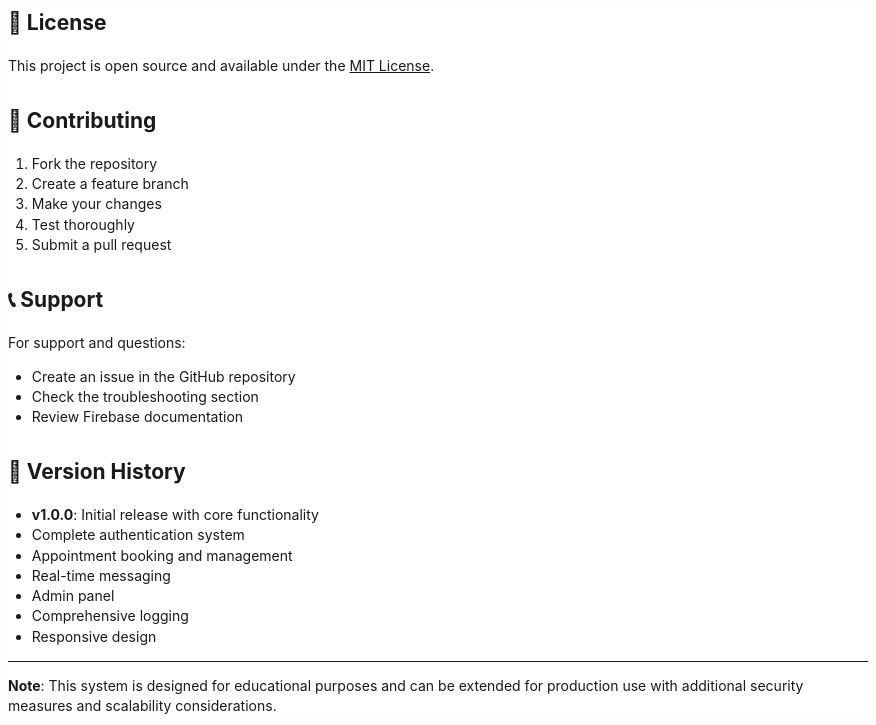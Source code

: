 ## 📄 License

This project is open source and available under the [MIT License](LICENSE).

## 🤝 Contributing

1. Fork the repository
2. Create a feature branch
3. Make your changes
4. Test thoroughly
5. Submit a pull request

## 📞 Support

For support and questions:
- Create an issue in the GitHub repository
- Check the troubleshooting section
- Review Firebase documentation

## 🔄 Version History

- **v1.0.0**: Initial release with core functionality
- Complete authentication system
- Appointment booking and management
- Real-time messaging
- Admin panel
- Comprehensive logging
- Responsive design

---

**Note**: This system is designed for educational purposes and can be extended for production use with additional security measures and scalability considerations. 